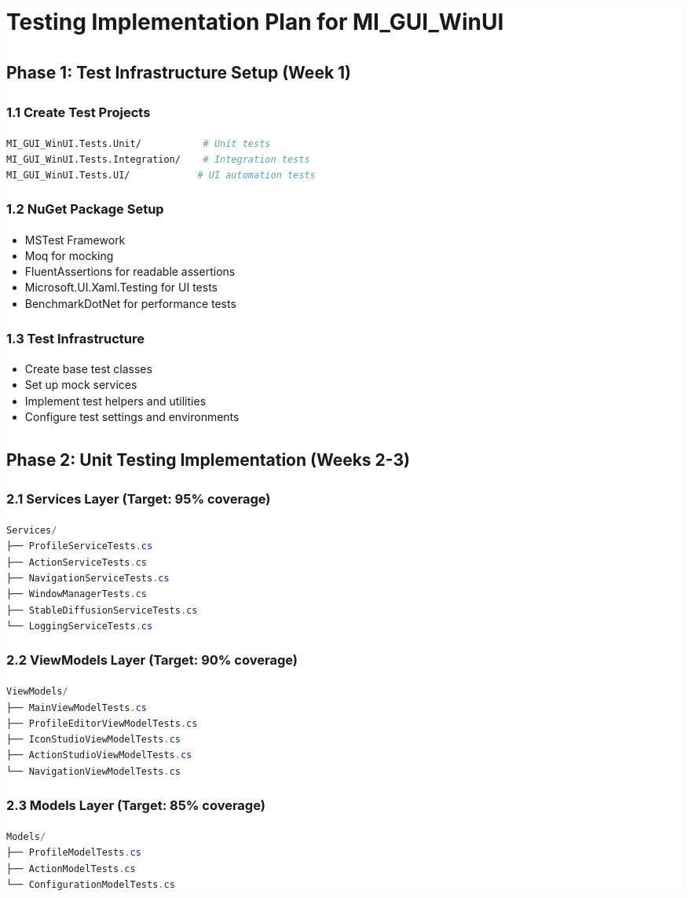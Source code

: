 # Testing Implementation Plan for MI_GUI_WinUI

## Phase 1: Test Infrastructure Setup (Week 1)

### 1.1 Create Test Projects
```bash
MI_GUI_WinUI.Tests.Unit/           # Unit tests
MI_GUI_WinUI.Tests.Integration/    # Integration tests
MI_GUI_WinUI.Tests.UI/            # UI automation tests
```

### 1.2 NuGet Package Setup
- MSTest Framework
- Moq for mocking
- FluentAssertions for readable assertions
- Microsoft.UI.Xaml.Testing for UI tests
- BenchmarkDotNet for performance tests

### 1.3 Test Infrastructure
- Create base test classes
- Set up mock services
- Implement test helpers and utilities
- Configure test settings and environments

## Phase 2: Unit Testing Implementation (Weeks 2-3)

### 2.1 Services Layer (Target: 95% coverage)
```csharp
Services/
├── ProfileServiceTests.cs
├── ActionServiceTests.cs
├── NavigationServiceTests.cs
├── WindowManagerTests.cs
├── StableDiffusionServiceTests.cs
└── LoggingServiceTests.cs
```

### 2.2 ViewModels Layer (Target: 90% coverage)
```csharp
ViewModels/
├── MainViewModelTests.cs
├── ProfileEditorViewModelTests.cs
├── IconStudioViewModelTests.cs
├── ActionStudioViewModelTests.cs
└── NavigationViewModelTests.cs
```

### 2.3 Models Layer (Target: 85% coverage)
```csharp
Models/
├── ProfileModelTests.cs
├── ActionModelTests.cs
└── ConfigurationModelTests.cs
```
